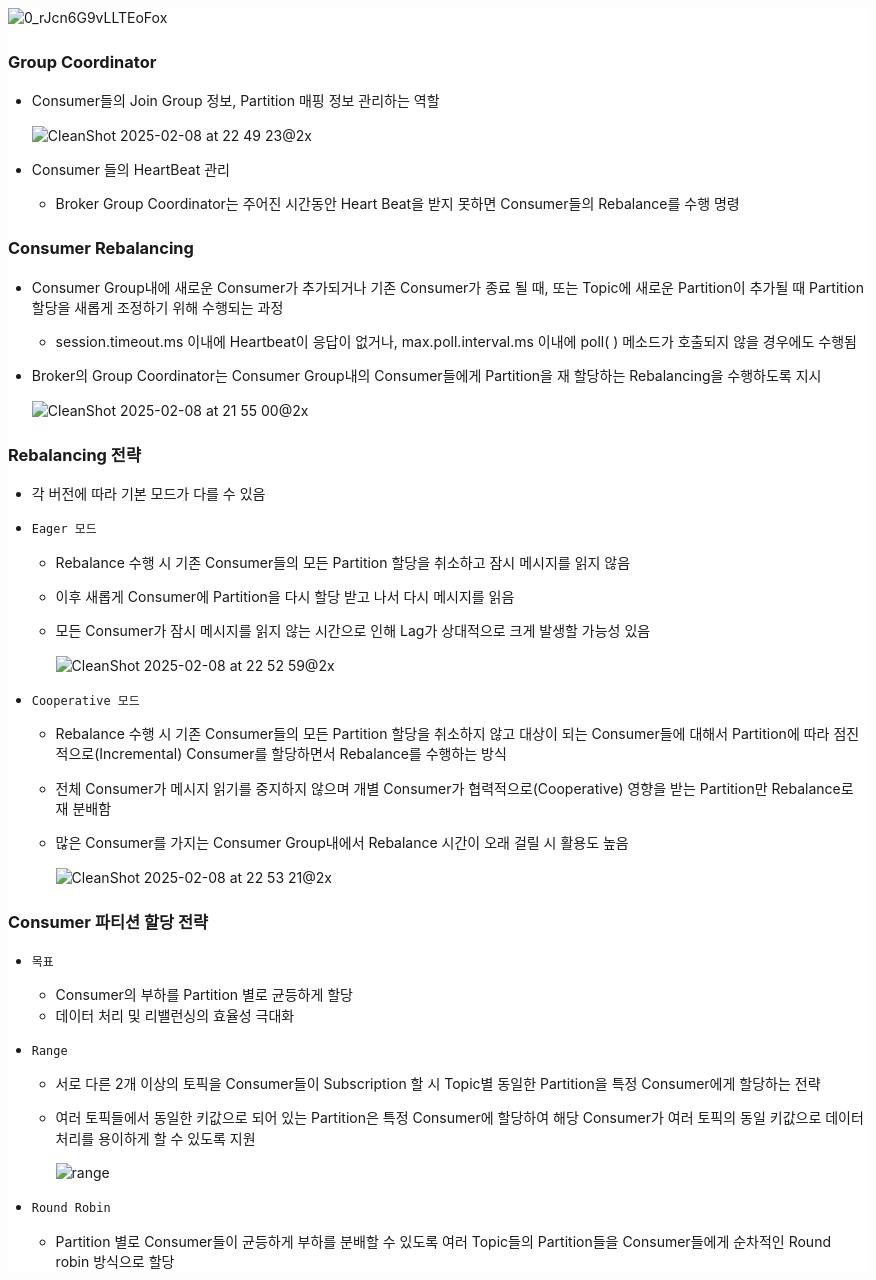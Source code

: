   ![0_rJcn6G9vLLTEoFox](https://github.com/user-attachments/assets/46bd6090-03ba-45df-aa43-46ad20f4d77e)

### Group Coordinator
- Consumer들의 Join Group 정보, Partition 매핑 정보 관리하는 역할

  ![CleanShot 2025-02-08 at 22 49 23@2x](https://github.com/user-attachments/assets/0704fee4-e4ed-439c-84f4-6f4266fa7634)

- Consumer 들의 HeartBeat 관리
  - Broker Group Coordinator는 주어진 시간동안 Heart Beat을 받지 못하면 Consumer들의 Rebalance를 수행 명령

### Consumer Rebalancing
- Consumer Group내에 새로운 Consumer가 추가되거나 기존 Consumer가 종료 될 때, 또는 Topic에 새로운 Partition이 추가될 때 Partition 할당을 새롭게 조정하기 위해 수행되는 과정
  - session.timeout.ms 이내에 Heartbeat이 응답이 없거나, max.poll.interval.ms 이내에 poll( ) 메소드가 호출되지 않을 경우에도 수행됨
- Broker의 Group Coordinator는 Consumer Group내의 Consumer들에게 Partition을 재 할당하는 Rebalancing을 수행하도록 지시

  ![CleanShot 2025-02-08 at 21 55 00@2x](https://github.com/user-attachments/assets/166e47e2-8c35-46fc-ae31-be64216b0d9c)

### Rebalancing 전략
- 각 버전에 따라 기본 모드가 다를 수 있음 

- `Eager 모드`
  - Rebalance 수행 시 기존 Consumer들의 모든 Partition 할당을 취소하고 잠시 메시지를 읽지 않음
  - 이후 새롭게 Consumer에 Partition을 다시 할당 받고 나서 다시 메시지를 읽음
  - 모든 Consumer가 잠시 메시지를 읽지 않는 시간으로 인해 Lag가 상대적으로 크게 발생할 가능성 있음
  
    ![CleanShot 2025-02-08 at 22 52 59@2x](https://github.com/user-attachments/assets/0e53e04a-4100-41b2-aa51-0193bc59c269)

- `Cooperative 모드`
  - Rebalance 수행 시 기존 Consumer들의 모든 Partition 할당을 취소하지 않고 대상이 되는 Consumer들에 대해서 Partition에 따라 점진적으로(Incremental) Consumer를 할당하면서 Rebalance를 수행하는 방식
  - 전체 Consumer가 메시지 읽기를 중지하지 않으며 개별 Consumer가 협력적으로(Cooperative) 영향을 받는 Partition만 Rebalance로 재 분배함
  - 많은 Consumer를 가지는 Consumer Group내에서 Rebalance 시간이 오래 걸릴 시 활용도 높음
  
    ![CleanShot 2025-02-08 at 22 53 21@2x](https://github.com/user-attachments/assets/426da44e-82fa-446d-9753-d7034a6c3431)

### Consumer 파티션 할당 전략
- `목표`
  - Consumer의 부하를 Partition 별로 균등하게 할당
  - 데이터 처리 및 리밸런싱의 효율성 극대화

- `Range`
  - 서로 다른 2개 이상의 토픽을 Consumer들이 Subscription 할 시 Topic별 동일한 Partition을 특정 Consumer에게 할당하는 전략
  - 여러 토픽들에서 동일한 키값으로 되어 있는 Partition은 특정 Consumer에 할당하여 해당 Consumer가 여러 토픽의 동일 키값으로 데이터 처리를 용이하게 할 수 있도록 지원

    ![range](https://github.com/user-attachments/assets/6c3bfb5c-d7bf-441b-b6f4-18ddd57b2aff)

- `Round Robin`
  - Partition 별로 Consumer들이 균등하게 부하를 분배할 수 있도록 여러 Topic들의 Partition들을 Consumer들에게 순차적인 Round robin 방식으로 할당
